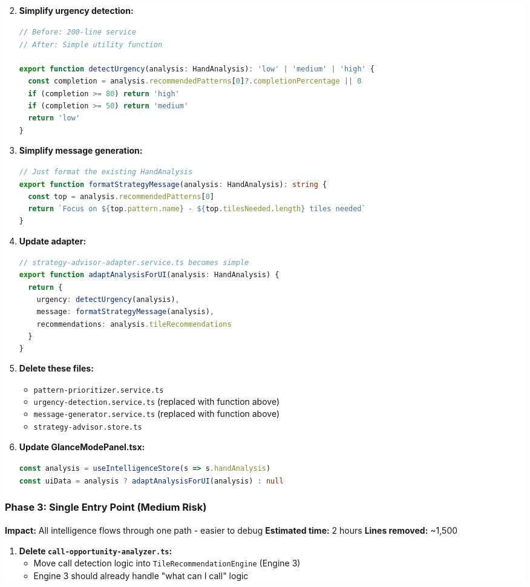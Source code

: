 2. **Simplify urgency detection:**
   ```typescript
   // Before: 200-line service
   // After: Simple utility function

   export function detectUrgency(analysis: HandAnalysis): 'low' | 'medium' | 'high' {
     const completion = analysis.recommendedPatterns[0]?.completionPercentage || 0
     if (completion >= 80) return 'high'
     if (completion >= 50) return 'medium'
     return 'low'
   }
   ```

3. **Simplify message generation:**
   ```typescript
   // Just format the existing HandAnalysis
   export function formatStrategyMessage(analysis: HandAnalysis): string {
     const top = analysis.recommendedPatterns[0]
     return `Focus on ${top.pattern.name} - ${top.tilesNeeded.length} tiles needed`
   }
   ```

4. **Update adapter:**
   ```typescript
   // strategy-advisor-adapter.service.ts becomes simple
   export function adaptAnalysisForUI(analysis: HandAnalysis) {
     return {
       urgency: detectUrgency(analysis),
       message: formatStrategyMessage(analysis),
       recommendations: analysis.tileRecommendations
     }
   }
   ```

5. **Delete these files:**
   - `pattern-prioritizer.service.ts`
   - `urgency-detection.service.ts` (replaced with function above)
   - `message-generator.service.ts` (replaced with function above)
   - `strategy-advisor.store.ts`

6. **Update GlanceModePanel.tsx:**
   ```typescript
   const analysis = useIntelligenceStore(s => s.handAnalysis)
   const uiData = analysis ? adaptAnalysisForUI(analysis) : null
   ```

### Phase 3: Single Entry Point (Medium Risk)

**Impact:** All intelligence flows through one path - easier to debug
**Estimated time:** 2 hours
**Lines removed:** ~1,500

1. **Delete `call-opportunity-analyzer.ts`:**
   - Move call detection logic into `TileRecommendationEngine` (Engine 3)
   - Engine 3 should already handle "what can I call" logic
